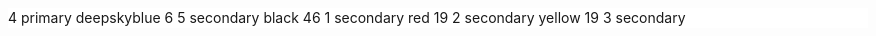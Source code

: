 <td>
4
</td>
</tr>
<tr>
<td>
primary
</td>
<td>
deepskyblue
</td>
<td>
6
</td>
<td>
5
</td>
</tr>
<tr>
<td>
secondary
</td>
<td>
black
</td>
<td>
46
</td>
<td>
1
</td>
</tr>
<tr>
<td>
secondary
</td>
<td>
red
</td>
<td>
19
</td>
<td>
2
</td>
</tr>
<tr>
<td>
secondary
</td>
<td>
yellow
</td>
<td>
19
</td>
<td>
3
</td>
</tr>
<tr>
<td>
secondary
</td>